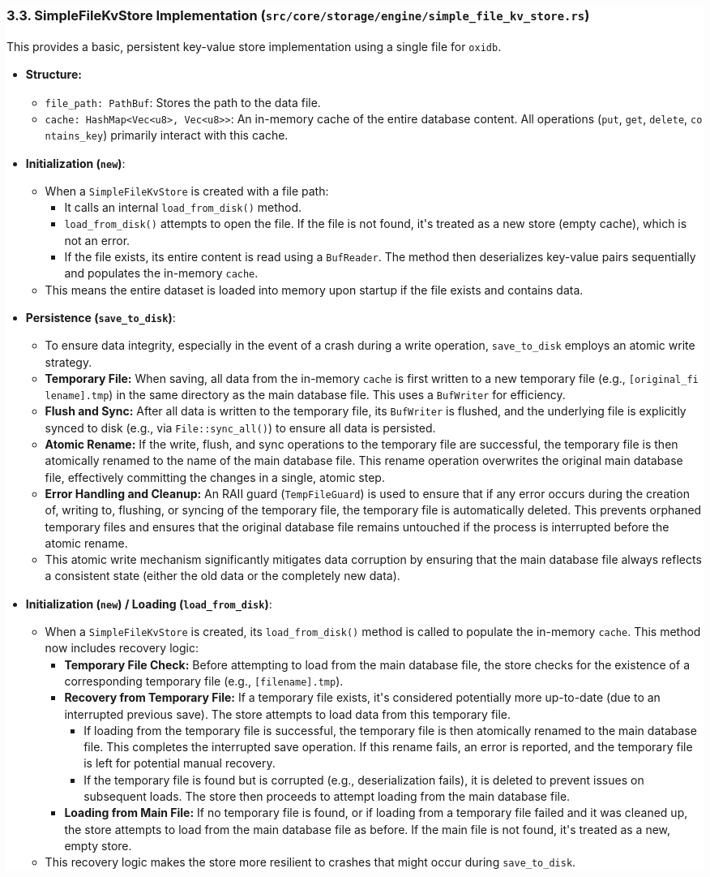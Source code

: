 ### 3.3. SimpleFileKvStore Implementation (`src/core/storage/engine/simple_file_kv_store.rs`)

This provides a basic, persistent key-value store implementation using a single file for `oxidb`.

*   **Structure:**
    *   `file_path: PathBuf`: Stores the path to the data file.
    *   `cache: HashMap<Vec<u8>, Vec<u8>>`: An in-memory cache of the entire database content. All operations (`put`, `get`, `delete`, `contains_key`) primarily interact with this cache.

*   **Initialization (`new`)**:
    *   When a `SimpleFileKvStore` is created with a file path:
        *   It calls an internal `load_from_disk()` method.
        *   `load_from_disk()` attempts to open the file. If the file is not found, it's treated as a new store (empty cache), which is not an error.
        *   If the file exists, its entire content is read using a `BufReader`. The method then deserializes key-value pairs sequentially and populates the in-memory `cache`.
    *   This means the entire dataset is loaded into memory upon startup if the file exists and contains data.

*   **Persistence (`save_to_disk`)**:
    *   To ensure data integrity, especially in the event of a crash during a write operation, `save_to_disk` employs an atomic write strategy.
    *   **Temporary File:** When saving, all data from the in-memory `cache` is first written to a new temporary file (e.g., `[original_filename].tmp`) in the same directory as the main database file. This uses a `BufWriter` for efficiency.
    *   **Flush and Sync:** After all data is written to the temporary file, its `BufWriter` is flushed, and the underlying file is explicitly synced to disk (e.g., via `File::sync_all()`) to ensure all data is persisted.
    *   **Atomic Rename:** If the write, flush, and sync operations to the temporary file are successful, the temporary file is then atomically renamed to the name of the main database file. This rename operation overwrites the original main database file, effectively committing the changes in a single, atomic step.
    *   **Error Handling and Cleanup:** An RAII guard (`TempFileGuard`) is used to ensure that if any error occurs during the creation of, writing to, flushing, or syncing of the temporary file, the temporary file is automatically deleted. This prevents orphaned temporary files and ensures that the original database file remains untouched if the process is interrupted before the atomic rename.
    *   This atomic write mechanism significantly mitigates data corruption by ensuring that the main database file always reflects a consistent state (either the old data or the completely new data).

*   **Initialization (`new`) / Loading (`load_from_disk`)**:
    *   When a `SimpleFileKvStore` is created, its `load_from_disk()` method is called to populate the in-memory `cache`. This method now includes recovery logic:
        *   **Temporary File Check:** Before attempting to load from the main database file, the store checks for the existence of a corresponding temporary file (e.g., `[filename].tmp`).
        *   **Recovery from Temporary File:** If a temporary file exists, it's considered potentially more up-to-date (due to an interrupted previous save). The store attempts to load data from this temporary file.
            *   If loading from the temporary file is successful, the temporary file is then atomically renamed to the main database file. This completes the interrupted save operation. If this rename fails, an error is reported, and the temporary file is left for potential manual recovery.
            *   If the temporary file is found but is corrupted (e.g., deserialization fails), it is deleted to prevent issues on subsequent loads. The store then proceeds to attempt loading from the main database file.
        *   **Loading from Main File:** If no temporary file is found, or if loading from a temporary file failed and it was cleaned up, the store attempts to load from the main database file as before. If the main file is not found, it's treated as a new, empty store.
    *   This recovery logic makes the store more resilient to crashes that might occur during `save_to_disk`.
